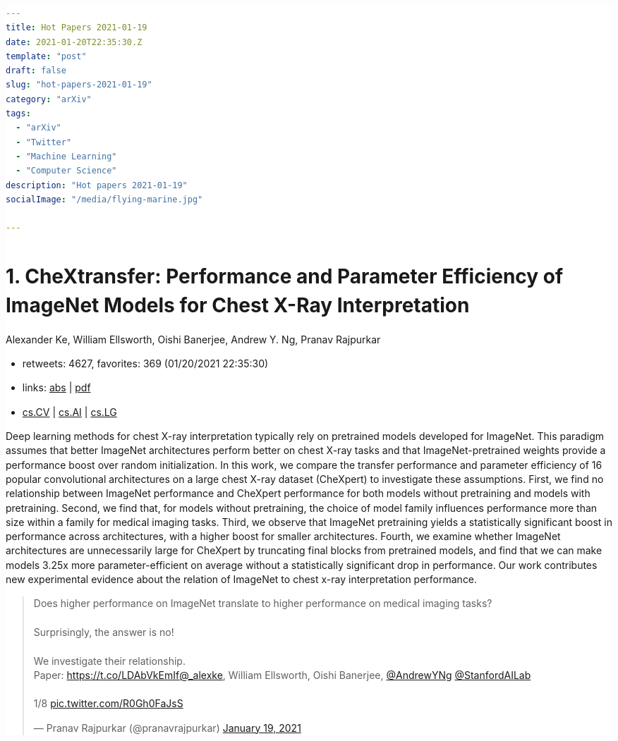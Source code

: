 ```yaml
---
title: Hot Papers 2021-01-19
date: 2021-01-20T22:35:30.Z
template: "post"
draft: false
slug: "hot-papers-2021-01-19"
category: "arXiv"
tags:
  - "arXiv"
  - "Twitter"
  - "Machine Learning"
  - "Computer Science"
description: "Hot papers 2021-01-19"
socialImage: "/media/flying-marine.jpg"

---
```


# 1. CheXtransfer: Performance and Parameter Efficiency of ImageNet Models  for Chest X-Ray Interpretation

Alexander Ke, William Ellsworth, Oishi Banerjee, Andrew Y. Ng, Pranav Rajpurkar

- retweets: 4627, favorites: 369 (01/20/2021 22:35:30)

- links: [abs](https://arxiv.org/abs/2101.06871) | [pdf](https://arxiv.org/pdf/2101.06871)
- [cs.CV](https://arxiv.org/list/cs.CV/recent) | [cs.AI](https://arxiv.org/list/cs.AI/recent) | [cs.LG](https://arxiv.org/list/cs.LG/recent)

Deep learning methods for chest X-ray interpretation typically rely on pretrained models developed for ImageNet. This paradigm assumes that better ImageNet architectures perform better on chest X-ray tasks and that ImageNet-pretrained weights provide a performance boost over random initialization. In this work, we compare the transfer performance and parameter efficiency of 16 popular convolutional architectures on a large chest X-ray dataset (CheXpert) to investigate these assumptions. First, we find no relationship between ImageNet performance and CheXpert performance for both models without pretraining and models with pretraining. Second, we find that, for models without pretraining, the choice of model family influences performance more than size within a family for medical imaging tasks. Third, we observe that ImageNet pretraining yields a statistically significant boost in performance across architectures, with a higher boost for smaller architectures. Fourth, we examine whether ImageNet architectures are unnecessarily large for CheXpert by truncating final blocks from pretrained models, and find that we can make models 3.25x more parameter-efficient on average without a statistically significant drop in performance. Our work contributes new experimental evidence about the relation of ImageNet to chest x-ray interpretation performance.

<blockquote class="twitter-tweet"><p lang="en" dir="ltr">Does higher performance on ImageNet translate to higher performance on medical imaging tasks?<br><br>Surprisingly, the answer is no!<br><br>We investigate their relationship.<br>Paper: <a href="https://t.co/LDAbVkEmIf">https://t.co/LDAbVkEmIf</a><a href="https://twitter.com/_alexke?ref_src=twsrc%5Etfw">@_alexke</a>, William Ellsworth, Oishi Banerjee, <a href="https://twitter.com/AndrewYNg?ref_src=twsrc%5Etfw">@AndrewYNg</a> <a href="https://twitter.com/StanfordAILab?ref_src=twsrc%5Etfw">@StanfordAILab</a> <br><br>1/8 <a href="https://t.co/R0Gh0FaJsS">pic.twitter.com/R0Gh0FaJsS</a></p>&mdash; Pranav Rajpurkar (@pranavrajpurkar) <a href="https://twitter.com/pranavrajpurkar/status/1351462869284528129?ref_src=twsrc%5Etfw">January 19, 2021</a></blockquote>
<script async src="https://platform.twitter.com/widgets.js" charset="utf-8"></script>
